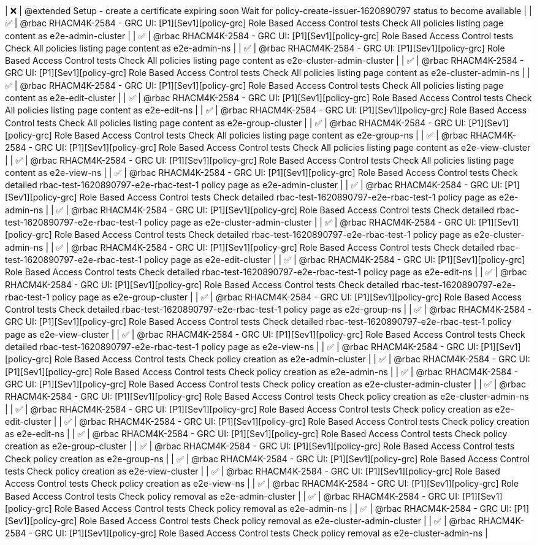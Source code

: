 | :x: | @extended Setup - create a certificate expiring soon Wait for policy-create-issuer-1620890797 status to become available |
| :white_check_mark: | @rbac RHACM4K-2584 - GRC UI: [P1][Sev1][policy-grc] Role Based Access Control tests Check All policies listing page content as e2e-admin-cluster |
| :white_check_mark: | @rbac RHACM4K-2584 - GRC UI: [P1][Sev1][policy-grc] Role Based Access Control tests Check All policies listing page content as e2e-admin-ns |
| :white_check_mark: | @rbac RHACM4K-2584 - GRC UI: [P1][Sev1][policy-grc] Role Based Access Control tests Check All policies listing page content as e2e-cluster-admin-cluster |
| :white_check_mark: | @rbac RHACM4K-2584 - GRC UI: [P1][Sev1][policy-grc] Role Based Access Control tests Check All policies listing page content as e2e-cluster-admin-ns |
| :white_check_mark: | @rbac RHACM4K-2584 - GRC UI: [P1][Sev1][policy-grc] Role Based Access Control tests Check All policies listing page content as e2e-edit-cluster |
| :white_check_mark: | @rbac RHACM4K-2584 - GRC UI: [P1][Sev1][policy-grc] Role Based Access Control tests Check All policies listing page content as e2e-edit-ns |
| :white_check_mark: | @rbac RHACM4K-2584 - GRC UI: [P1][Sev1][policy-grc] Role Based Access Control tests Check All policies listing page content as e2e-group-cluster |
| :white_check_mark: | @rbac RHACM4K-2584 - GRC UI: [P1][Sev1][policy-grc] Role Based Access Control tests Check All policies listing page content as e2e-group-ns |
| :white_check_mark: | @rbac RHACM4K-2584 - GRC UI: [P1][Sev1][policy-grc] Role Based Access Control tests Check All policies listing page content as e2e-view-cluster |
| :white_check_mark: | @rbac RHACM4K-2584 - GRC UI: [P1][Sev1][policy-grc] Role Based Access Control tests Check All policies listing page content as e2e-view-ns |
| :white_check_mark: | @rbac RHACM4K-2584 - GRC UI: [P1][Sev1][policy-grc] Role Based Access Control tests Check detailed rbac-test-1620890797-e2e-rbac-test-1 policy page as e2e-admin-cluster |
| :white_check_mark: | @rbac RHACM4K-2584 - GRC UI: [P1][Sev1][policy-grc] Role Based Access Control tests Check detailed rbac-test-1620890797-e2e-rbac-test-1 policy page as e2e-admin-ns |
| :white_check_mark: | @rbac RHACM4K-2584 - GRC UI: [P1][Sev1][policy-grc] Role Based Access Control tests Check detailed rbac-test-1620890797-e2e-rbac-test-1 policy page as e2e-cluster-admin-cluster |
| :white_check_mark: | @rbac RHACM4K-2584 - GRC UI: [P1][Sev1][policy-grc] Role Based Access Control tests Check detailed rbac-test-1620890797-e2e-rbac-test-1 policy page as e2e-cluster-admin-ns |
| :white_check_mark: | @rbac RHACM4K-2584 - GRC UI: [P1][Sev1][policy-grc] Role Based Access Control tests Check detailed rbac-test-1620890797-e2e-rbac-test-1 policy page as e2e-edit-cluster |
| :white_check_mark: | @rbac RHACM4K-2584 - GRC UI: [P1][Sev1][policy-grc] Role Based Access Control tests Check detailed rbac-test-1620890797-e2e-rbac-test-1 policy page as e2e-edit-ns |
| :white_check_mark: | @rbac RHACM4K-2584 - GRC UI: [P1][Sev1][policy-grc] Role Based Access Control tests Check detailed rbac-test-1620890797-e2e-rbac-test-1 policy page as e2e-group-cluster |
| :white_check_mark: | @rbac RHACM4K-2584 - GRC UI: [P1][Sev1][policy-grc] Role Based Access Control tests Check detailed rbac-test-1620890797-e2e-rbac-test-1 policy page as e2e-group-ns |
| :white_check_mark: | @rbac RHACM4K-2584 - GRC UI: [P1][Sev1][policy-grc] Role Based Access Control tests Check detailed rbac-test-1620890797-e2e-rbac-test-1 policy page as e2e-view-cluster |
| :white_check_mark: | @rbac RHACM4K-2584 - GRC UI: [P1][Sev1][policy-grc] Role Based Access Control tests Check detailed rbac-test-1620890797-e2e-rbac-test-1 policy page as e2e-view-ns |
| :white_check_mark: | @rbac RHACM4K-2584 - GRC UI: [P1][Sev1][policy-grc] Role Based Access Control tests Check policy creation as e2e-admin-cluster |
| :white_check_mark: | @rbac RHACM4K-2584 - GRC UI: [P1][Sev1][policy-grc] Role Based Access Control tests Check policy creation as e2e-admin-ns |
| :white_check_mark: | @rbac RHACM4K-2584 - GRC UI: [P1][Sev1][policy-grc] Role Based Access Control tests Check policy creation as e2e-cluster-admin-cluster |
| :white_check_mark: | @rbac RHACM4K-2584 - GRC UI: [P1][Sev1][policy-grc] Role Based Access Control tests Check policy creation as e2e-cluster-admin-ns |
| :white_check_mark: | @rbac RHACM4K-2584 - GRC UI: [P1][Sev1][policy-grc] Role Based Access Control tests Check policy creation as e2e-edit-cluster |
| :white_check_mark: | @rbac RHACM4K-2584 - GRC UI: [P1][Sev1][policy-grc] Role Based Access Control tests Check policy creation as e2e-edit-ns |
| :white_check_mark: | @rbac RHACM4K-2584 - GRC UI: [P1][Sev1][policy-grc] Role Based Access Control tests Check policy creation as e2e-group-cluster |
| :white_check_mark: | @rbac RHACM4K-2584 - GRC UI: [P1][Sev1][policy-grc] Role Based Access Control tests Check policy creation as e2e-group-ns |
| :white_check_mark: | @rbac RHACM4K-2584 - GRC UI: [P1][Sev1][policy-grc] Role Based Access Control tests Check policy creation as e2e-view-cluster |
| :white_check_mark: | @rbac RHACM4K-2584 - GRC UI: [P1][Sev1][policy-grc] Role Based Access Control tests Check policy creation as e2e-view-ns |
| :white_check_mark: | @rbac RHACM4K-2584 - GRC UI: [P1][Sev1][policy-grc] Role Based Access Control tests Check policy removal as e2e-admin-cluster |
| :white_check_mark: | @rbac RHACM4K-2584 - GRC UI: [P1][Sev1][policy-grc] Role Based Access Control tests Check policy removal as e2e-admin-ns |
| :white_check_mark: | @rbac RHACM4K-2584 - GRC UI: [P1][Sev1][policy-grc] Role Based Access Control tests Check policy removal as e2e-cluster-admin-cluster |
| :white_check_mark: | @rbac RHACM4K-2584 - GRC UI: [P1][Sev1][policy-grc] Role Based Access Control tests Check policy removal as e2e-cluster-admin-ns |
